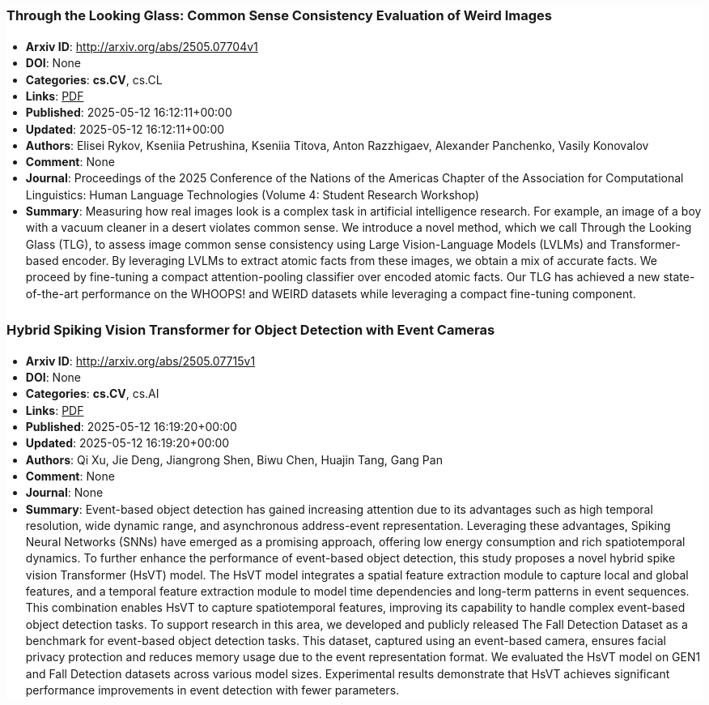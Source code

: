 

### Through the Looking Glass: Common Sense Consistency Evaluation of Weird Images
- **Arxiv ID**: http://arxiv.org/abs/2505.07704v1
- **DOI**: None
- **Categories**: **cs.CV**, cs.CL
- **Links**: [PDF](http://arxiv.org/pdf/2505.07704v1)
- **Published**: 2025-05-12 16:12:11+00:00
- **Updated**: 2025-05-12 16:12:11+00:00
- **Authors**: Elisei Rykov, Kseniia Petrushina, Kseniia Titova, Anton Razzhigaev, Alexander Panchenko, Vasily Konovalov
- **Comment**: None
- **Journal**: Proceedings of the 2025 Conference of the Nations of the Americas
  Chapter of the Association for Computational Linguistics: Human Language
  Technologies (Volume 4: Student Research Workshop)
- **Summary**: Measuring how real images look is a complex task in artificial intelligence research. For example, an image of a boy with a vacuum cleaner in a desert violates common sense. We introduce a novel method, which we call Through the Looking Glass (TLG), to assess image common sense consistency using Large Vision-Language Models (LVLMs) and Transformer-based encoder. By leveraging LVLMs to extract atomic facts from these images, we obtain a mix of accurate facts. We proceed by fine-tuning a compact attention-pooling classifier over encoded atomic facts. Our TLG has achieved a new state-of-the-art performance on the WHOOPS! and WEIRD datasets while leveraging a compact fine-tuning component.



### Hybrid Spiking Vision Transformer for Object Detection with Event Cameras
- **Arxiv ID**: http://arxiv.org/abs/2505.07715v1
- **DOI**: None
- **Categories**: **cs.CV**, cs.AI
- **Links**: [PDF](http://arxiv.org/pdf/2505.07715v1)
- **Published**: 2025-05-12 16:19:20+00:00
- **Updated**: 2025-05-12 16:19:20+00:00
- **Authors**: Qi Xu, Jie Deng, Jiangrong Shen, Biwu Chen, Huajin Tang, Gang Pan
- **Comment**: None
- **Journal**: None
- **Summary**: Event-based object detection has gained increasing attention due to its advantages such as high temporal resolution, wide dynamic range, and asynchronous address-event representation. Leveraging these advantages, Spiking Neural Networks (SNNs) have emerged as a promising approach, offering low energy consumption and rich spatiotemporal dynamics. To further enhance the performance of event-based object detection, this study proposes a novel hybrid spike vision Transformer (HsVT) model. The HsVT model integrates a spatial feature extraction module to capture local and global features, and a temporal feature extraction module to model time dependencies and long-term patterns in event sequences. This combination enables HsVT to capture spatiotemporal features, improving its capability to handle complex event-based object detection tasks. To support research in this area, we developed and publicly released The Fall Detection Dataset as a benchmark for event-based object detection tasks. This dataset, captured using an event-based camera, ensures facial privacy protection and reduces memory usage due to the event representation format. We evaluated the HsVT model on GEN1 and Fall Detection datasets across various model sizes. Experimental results demonstrate that HsVT achieves significant performance improvements in event detection with fewer parameters.
